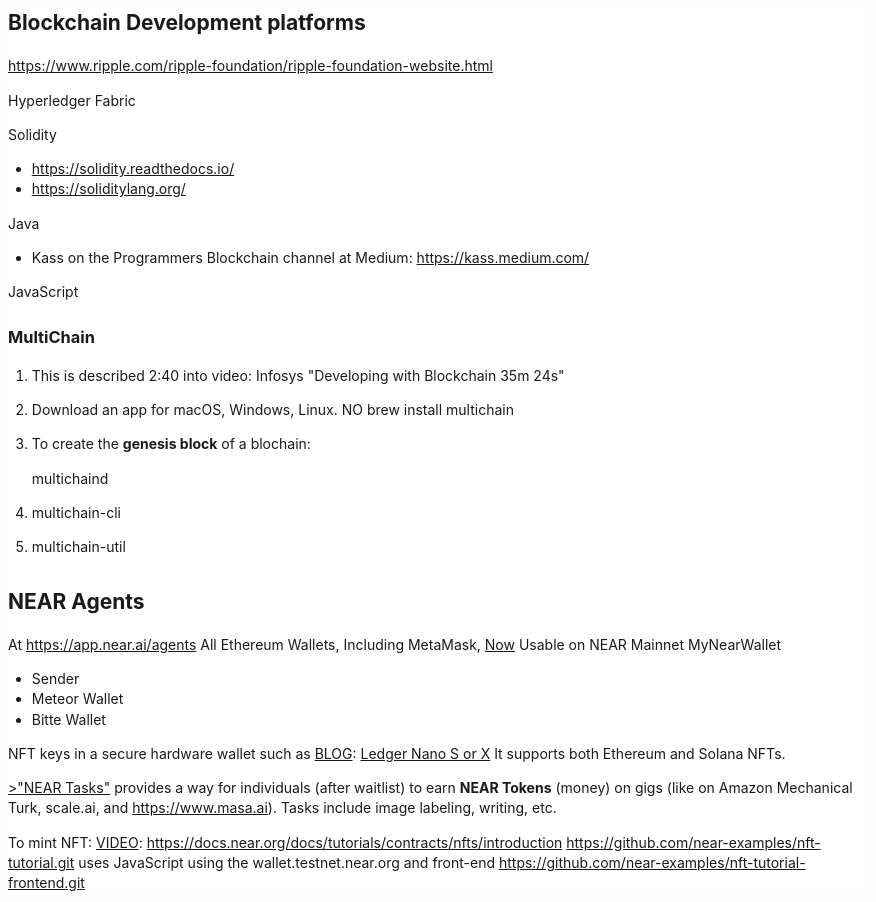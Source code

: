 
## Blockchain Development platforms

https://www.ripple.com/ripple-foundation/ripple-foundation-website.html

Hyperledger Fabric

Solidity
   * https://solidity.readthedocs.io/
   * https://soliditylang.org/

Java
   * Kass on the Programmers Blockchain channel at Medium: https://kass.medium.com/

JavaScript

<a name="MultiChain"></a>

### MultiChain

1. This is described 2:40 into video: Infosys "Developing with Blockchain 35m 24s"
1. Download an app for macOS, Windows, Linux.
    NO brew install multichain
1.  To create the <strong>genesis block</strong> of a blochain:

    multichaind 

1.  multichain-cli
1.  multichain-util


## NEAR Agents

At https://app.near.ai/agents
All Ethereum Wallets, Including MetaMask, <a target="_blank" href="https://near.org/blog/ethereum-near-mainnet/">Now</a> Usable on NEAR Mainnet MyNearWallet
   * Sender
   * Meteor Wallet
   * Bitte Wallet

NFT keys in a secure hardware wallet such as
<a target="_blank" href="https://www.investopedia.com/ledger-nano-s-vs-x-5188903">BLOG</a>:
<a target="_blank" href="">Ledger Nano S or X</a>
It supports both Ethereum and Solana NFTs.

<a target="_blank" href="https://neartasks.ai/blog">>"NEAR Tasks"</a> provides a way for individuals (after waitlist) to earn <strong>NEAR Tokens</strong> (money) on gigs (like on Amazon Mechanical Turk, scale.ai, and https://www.masa.ai).
Tasks include image labeling, writing, etc.

To mint NFT: <a target="_blank" href="https://www.youtube.com/watch?v=Rt_cmIq12lo">VIDEO</a>:
https://docs.near.org/docs/tutorials/contracts/nfts/introduction
https://github.com/near-examples/nft-tutorial.git uses JavaScript
using the wallet.testnet.near.org
and front-end https://github.com/near-examples/nft-tutorial-frontend.git
